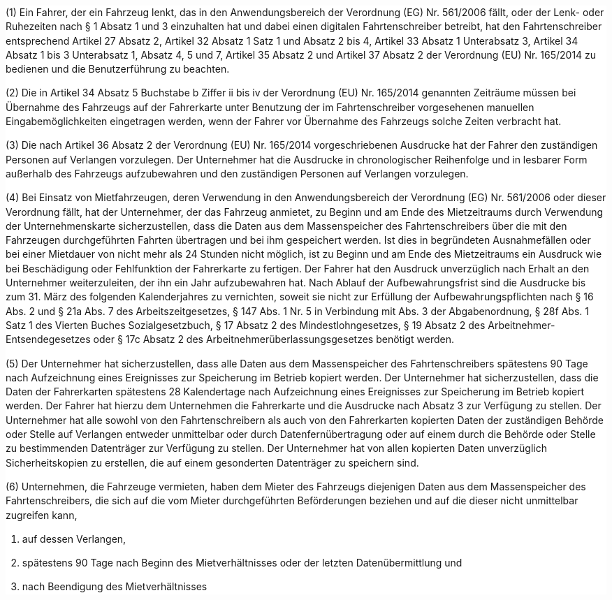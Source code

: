 (1) Ein Fahrer, der ein Fahrzeug lenkt, das in den Anwendungsbereich der Verordnung (EG) Nr. 561/2006 fällt, oder der Lenk- oder Ruhezeiten nach § 1 Absatz 1 und 3 einzuhalten hat und dabei einen digitalen Fahrtenschreiber betreibt, hat den Fahrtenschreiber entsprechend Artikel 27 Absatz 2, Artikel 32 Absatz 1 Satz 1 und Absatz 2 bis 4, Artikel 33 Absatz 1 Unterabsatz 3, Artikel 34 Absatz 1 bis 3 Unterabsatz 1, Absatz 4, 5 und 7, Artikel 35 Absatz 2 und Artikel 37 Absatz 2 der Verordnung (EU) Nr. 165/2014 zu bedienen und die Benutzerführung zu beachten.

(2) Die in Artikel 34 Absatz 5 Buchstabe b Ziffer ii bis iv der Verordnung (EU) Nr. 165/2014 genannten Zeiträume müssen bei Übernahme des Fahrzeugs auf der Fahrerkarte unter Benutzung der im Fahrtenschreiber vorgesehenen manuellen Eingabemöglichkeiten eingetragen werden, wenn der Fahrer vor Übernahme des Fahrzeugs solche Zeiten verbracht hat.

(3) Die nach Artikel 36 Absatz 2 der Verordnung (EU) Nr. 165/2014 vorgeschriebenen Ausdrucke hat der Fahrer den zuständigen Personen auf Verlangen vorzulegen. Der Unternehmer hat die Ausdrucke in chronologischer Reihenfolge und in lesbarer Form außerhalb des Fahrzeugs aufzubewahren und den zuständigen Personen auf Verlangen vorzulegen.

(4) Bei Einsatz von Mietfahrzeugen, deren Verwendung in den Anwendungsbereich der Verordnung (EG) Nr. 561/2006 oder dieser Verordnung fällt, hat der Unternehmer, der das Fahrzeug anmietet, zu Beginn und am Ende des Mietzeitraums durch Verwendung der Unternehmenskarte sicherzustellen, dass die Daten aus dem Massenspeicher des Fahrtenschreibers über die mit den Fahrzeugen durchgeführten Fahrten übertragen und bei ihm gespeichert werden. Ist dies in begründeten Ausnahmefällen oder bei einer Mietdauer von nicht mehr als 24 Stunden nicht möglich, ist zu Beginn und am Ende des Mietzeitraums ein Ausdruck wie bei Beschädigung oder Fehlfunktion der Fahrerkarte zu fertigen. Der Fahrer hat den Ausdruck unverzüglich nach Erhalt an den Unternehmer weiterzuleiten, der ihn ein Jahr aufzubewahren hat. Nach Ablauf der Aufbewahrungsfrist sind die Ausdrucke bis zum 31. März des folgenden Kalenderjahres zu vernichten, soweit sie nicht zur Erfüllung der Aufbewahrungspflichten nach § 16 Abs. 2 und § 21a Abs. 7 des Arbeitszeitgesetzes, § 147 Abs. 1 Nr. 5 in Verbindung mit Abs. 3 der Abgabenordnung, § 28f Abs. 1 Satz 1 des Vierten Buches Sozialgesetzbuch, § 17 Absatz 2 des Mindestlohngesetzes, § 19 Absatz 2 des Arbeitnehmer-Entsendegesetzes oder § 17c Absatz 2 des Arbeitnehmerüberlassungsgesetzes benötigt werden.

(5) Der Unternehmer hat sicherzustellen, dass alle Daten aus dem Massenspeicher des Fahrtenschreibers spätestens 90 Tage nach Aufzeichnung eines Ereignisses zur Speicherung im Betrieb kopiert werden. Der Unternehmer hat sicherzustellen, dass die Daten der Fahrerkarten spätestens 28 Kalendertage nach Aufzeichnung eines Ereignisses zur Speicherung im Betrieb kopiert werden. Der Fahrer hat hierzu dem Unternehmen die Fahrerkarte und die Ausdrucke nach Absatz 3 zur Verfügung zu stellen. Der Unternehmer hat alle sowohl von den Fahrtenschreibern als auch von den Fahrerkarten kopierten Daten der zuständigen Behörde oder Stelle auf Verlangen entweder unmittelbar oder durch Datenfernübertragung oder auf einem durch die Behörde oder Stelle zu bestimmenden Datenträger zur Verfügung zu stellen. Der Unternehmer hat von allen kopierten Daten unverzüglich Sicherheitskopien zu erstellen, die auf einem gesonderten Datenträger zu speichern sind.

(6) Unternehmen, die Fahrzeuge vermieten, haben dem Mieter des Fahrzeugs diejenigen Daten aus dem Massenspeicher des Fahrtenschreibers, die sich auf die vom Mieter durchgeführten Beförderungen beziehen und auf die dieser nicht unmittelbar zugreifen kann,

1.  auf dessen Verlangen,


2.  spätestens 90 Tage nach Beginn des Mietverhältnisses oder der letzten Datenübermittlung und


3.  nach Beendigung des Mietverhältnisses

